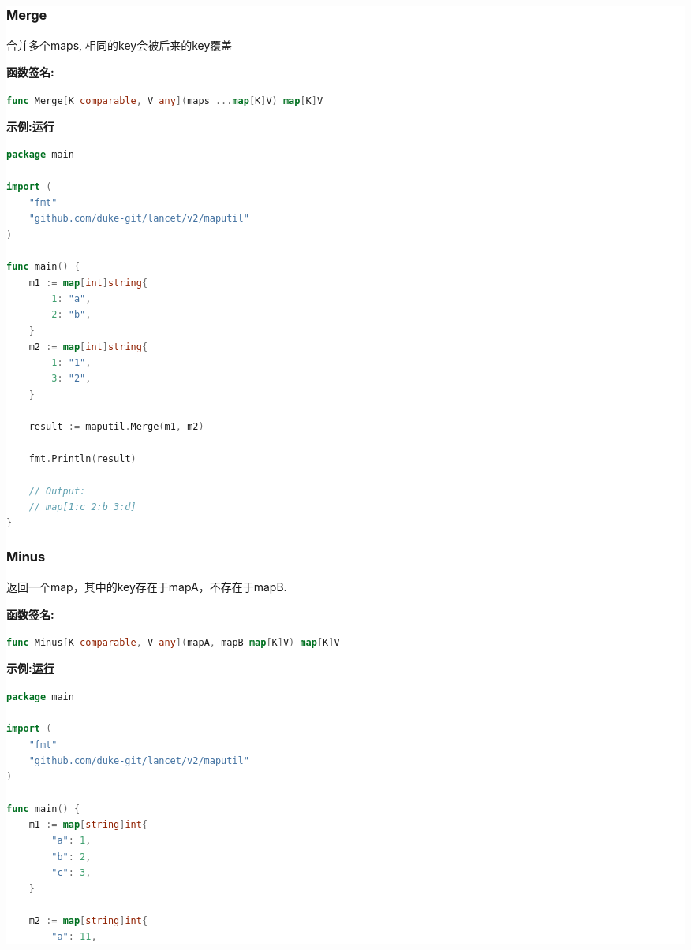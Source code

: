 ### <span id="Merge">Merge</span>

<p>合并多个maps, 相同的key会被后来的key覆盖</p>

<b>函数签名:</b>

```go
func Merge[K comparable, V any](maps ...map[K]V) map[K]V
```

<b>示例:<span class="run-container">[运行](https://go.dev/play/p/H95LENF1uB-)</span></b>

```go
package main

import (
    "fmt"
    "github.com/duke-git/lancet/v2/maputil"
)

func main() {
    m1 := map[int]string{
        1: "a",
        2: "b",
    }
    m2 := map[int]string{
        1: "1",
        3: "2",
    }

    result := maputil.Merge(m1, m2)

    fmt.Println(result)

    // Output:
    // map[1:c 2:b 3:d]
}
```

### <span id="Minus">Minus</span>

<p>返回一个map，其中的key存在于mapA，不存在于mapB.</p>

<b>函数签名:</b>

```go
func Minus[K comparable, V any](mapA, mapB map[K]V) map[K]V
```

<b>示例:<span class="run-container">[运行](https://go.dev/play/p/3u5U9K7YZ9m)</span></b>

```go
package main

import (
    "fmt"
    "github.com/duke-git/lancet/v2/maputil"
)

func main() {
    m1 := map[string]int{
        "a": 1,
        "b": 2,
        "c": 3,
    }

    m2 := map[string]int{
        "a": 11,
```